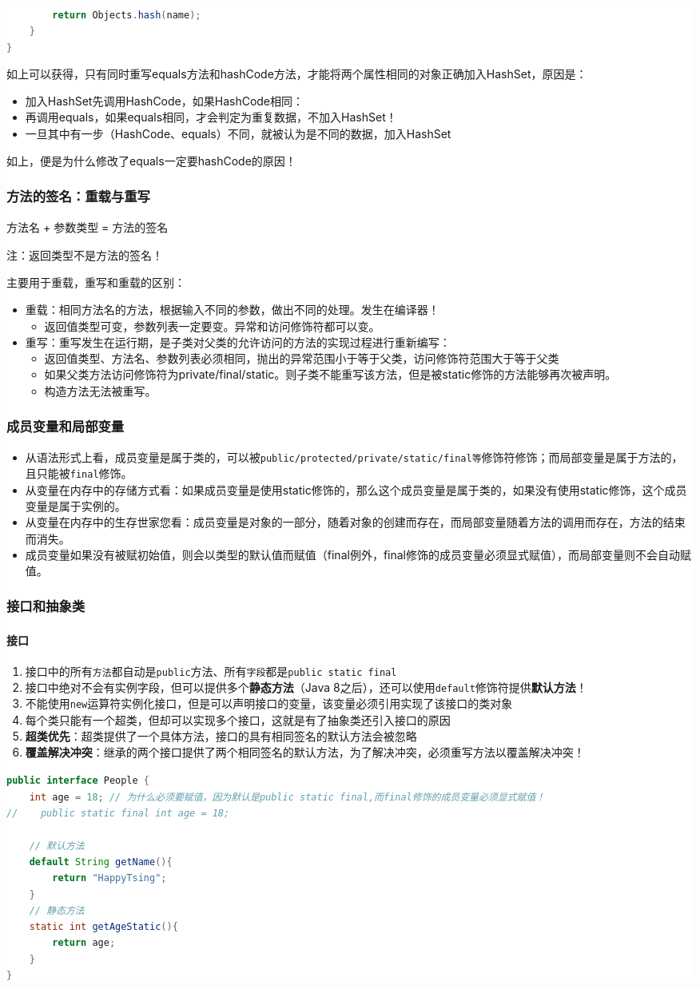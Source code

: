 ```java
        return Objects.hash(name);
    }
}
```

如上可以获得，只有同时重写equals方法和hashCode方法，才能将两个属性相同的对象正确加入HashSet，原因是：

- 加入HashSet先调用HashCode，如果HashCode相同：
- 再调用equals，如果equals相同，才会判定为重复数据，不加入HashSet！
- 一旦其中有一步（HashCode、equals）不同，就被认为是不同的数据，加入HashSet

如上，便是为什么修改了equals一定要hashCode的原因！

### 方法的签名：重载与重写

方法名 + 参数类型 = 方法的签名

注：返回类型不是方法的签名！

主要用于重载，重写和重载的区别：

- 重载：相同方法名的方法，根据输入不同的参数，做出不同的处理。发生在编译器！
  - 返回值类型可变，参数列表一定要变。异常和访问修饰符都可以变。
- 重写：重写发生在运行期，是子类对父类的允许访问的方法的实现过程进行重新编写：
  - 返回值类型、方法名、参数列表必须相同，抛出的异常范围小于等于父类，访问修饰符范围大于等于父类
  - 如果父类方法访问修饰符为private/final/static。则子类不能重写该方法，但是被static修饰的方法能够再次被声明。
  - 构造方法无法被重写。

### 成员变量和局部变量

- 从语法形式上看，成员变量是属于类的，可以被`public/protected/private/static/final等`修饰符修饰；而局部变量是属于方法的，且只能被`final`修饰。
- 从变量在内存中的存储方式看：如果成员变量是使用static修饰的，那么这个成员变量是属于类的，如果没有使用static修饰，这个成员变量是属于实例的。
- 从变量在内存中的生存世家您看：成员变量是对象的一部分，随着对象的创建而存在，而局部变量随着方法的调用而存在，方法的结束而消失。
- 成员变量如果没有被赋初始值，则会以类型的默认值而赋值（final例外，final修饰的成员变量必须显式赋值），而局部变量则不会自动赋值。

### 接口和抽象类

#### 接口

1. 接口中的所有`方法`都自动是`public`方法、所有`字段`都是`public static final`
2. 接口中绝对不会有实例字段，但可以提供多个**静态方法**（Java 8之后），还可以使用`default`修饰符提供**默认方法**！
3. 不能使用`new`运算符实例化接口，但是可以声明接口的变量，该变量必须引用实现了该接口的类对象
4. 每个类只能有一个超类，但却可以实现多个接口，这就是有了抽象类还引入接口的原因
5. **超类优先**：超类提供了一个具体方法，接口的具有相同签名的默认方法会被忽略
6. **覆盖解决冲突**：继承的两个接口提供了两个相同签名的默认方法，为了解决冲突，必须重写方法以覆盖解决冲突！

```java
public interface People {
    int age = 18; // 为什么必须要赋值，因为默认是public static final,而final修饰的成员变量必须显式赋值！
//    public static final int age = 18;
    
    // 默认方法
    default String getName(){
        return "HappyTsing";
    }
    // 静态方法
    static int getAgeStatic(){
        return age;
    }
}
```
